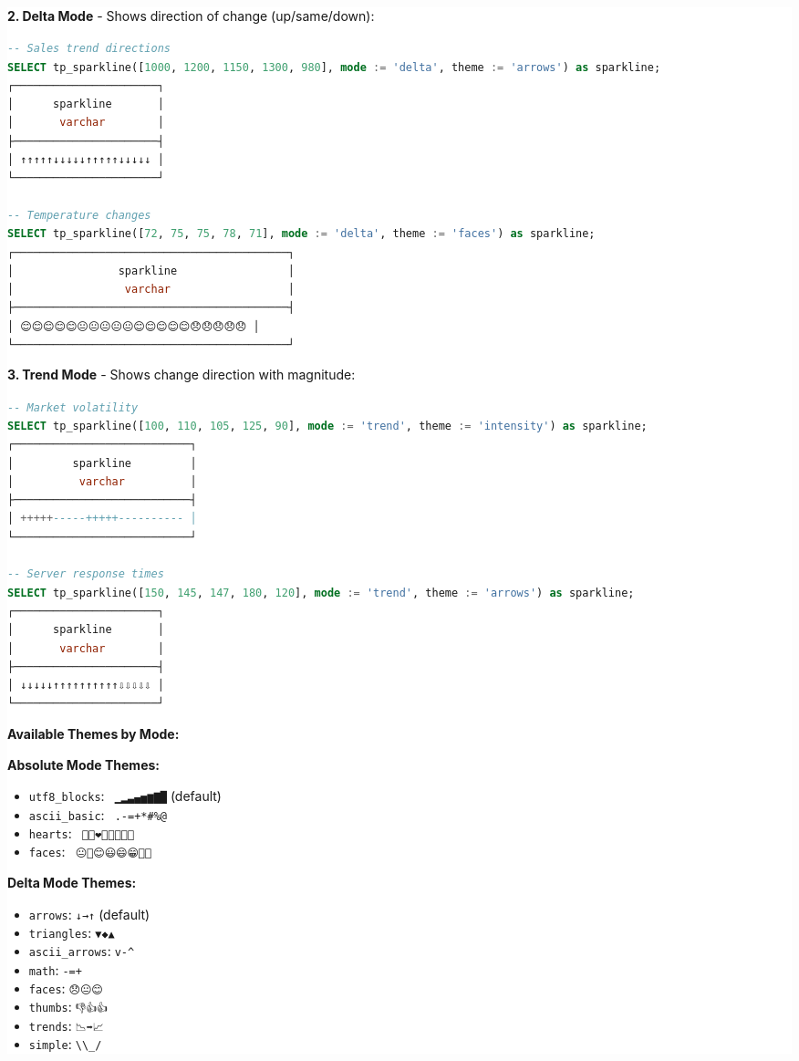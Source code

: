 **2. Delta Mode** - Shows direction of change (up/same/down):
```sql
-- Sales trend directions
SELECT tp_sparkline([1000, 1200, 1150, 1300, 980], mode := 'delta', theme := 'arrows') as sparkline;
┌──────────────────────┐
│      sparkline       │
│       varchar        │
├──────────────────────┤
│ ↑↑↑↑↑↓↓↓↓↓↑↑↑↑↑↓↓↓↓↓ │
└──────────────────────┘

-- Temperature changes
SELECT tp_sparkline([72, 75, 75, 78, 71], mode := 'delta', theme := 'faces') as sparkline;
┌──────────────────────────────────────────┐
│                sparkline                 │
│                 varchar                  │
├──────────────────────────────────────────┤
│ 😊😊😊😊😊😐😐😐😐😐😊😊😊😊😊😞😞😞😞😞 │
└──────────────────────────────────────────┘
```

**3. Trend Mode** - Shows change direction with magnitude:
```sql
-- Market volatility
SELECT tp_sparkline([100, 110, 105, 125, 90], mode := 'trend', theme := 'intensity') as sparkline;
┌───────────────────────────┐
│         sparkline         │
│          varchar          │
├───────────────────────────┤
│ +++++-----+++++---------- │
└───────────────────────────┘

-- Server response times
SELECT tp_sparkline([150, 145, 147, 180, 120], mode := 'trend', theme := 'arrows') as sparkline;
┌──────────────────────┐
│      sparkline       │
│       varchar        │
├──────────────────────┤
│ ↓↓↓↓↓↑↑↑↑↑↑↑↑↑↑⇩⇩⇩⇩⇩ │
└──────────────────────┘

```

**Available Themes by Mode:**

**Absolute Mode Themes:**
- `utf8_blocks`: ` ▁▂▃▄▅▆▇█` (default)
- `ascii_basic`: ` .-=+*#%@`
- `hearts`: ` 🤍🤎❤️💛💚💙💜🖤`
- `faces`: ` 😐🙂😊😃😄😁🤩🤯`

**Delta Mode Themes:**
- `arrows`: `↓→↑` (default)
- `triangles`: `▼◆▲`
- `ascii_arrows`: `v-^`
- `math`: `-=+`
- `faces`: `😞😐😊`
- `thumbs`: `👎👍👍`
- `trends`: `📉➡️📈`
- `simple`: `\\_/`
